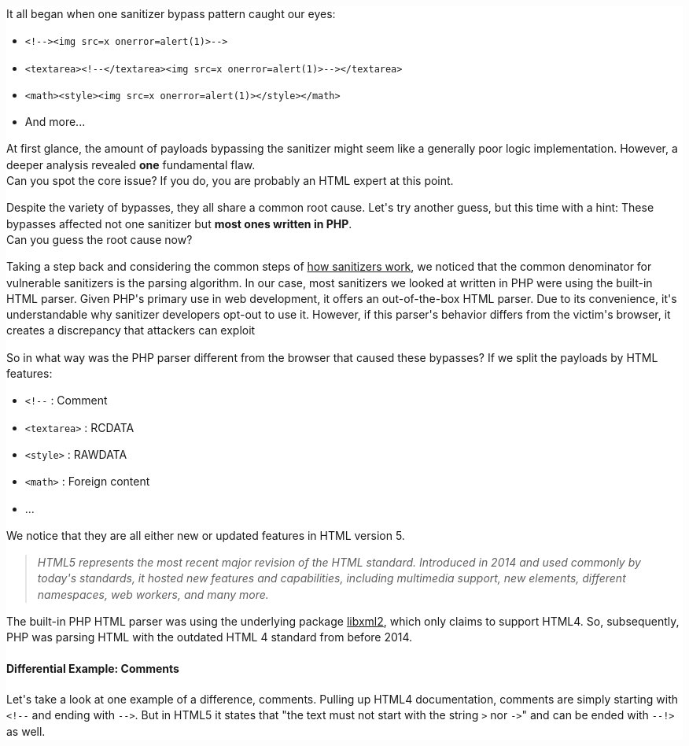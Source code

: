 It all began when one sanitizer bypass pattern caught our eyes:

-   `<!--><img src=x onerror=alert(1)>-->`

-   `<textarea><!--</textarea><img src=x onerror=alert(1)>--></textarea>`

-   `<math><style><img src=x onerror=alert(1)></style></math>`

-   And more...

At first glance, the amount of payloads bypassing the sanitizer might seem like a generally poor logic implementation. However, a deeper analysis revealed **one** fundamental flaw.\
Can you spot the core issue? If you do, you are probably an HTML expert at this point.

Despite the variety of bypasses, they all share a common root cause. Let's try another guess, but this time with a hint: These bypasses affected not one sanitizer but **most ones written in PHP**.\
Can you guess the root cause now?

Taking a step back and considering the common steps of [how sanitizers work](#how-do-html-sanitizers-work), we noticed that the common denominator for vulnerable sanitizers is the parsing algorithm. In our case, most sanitizers we looked at written in PHP were using the built-in HTML parser. Given PHP's primary use in web development, it offers an out-of-the-box HTML parser. Due to its convenience, it's understandable why sanitizer developers opt-out to use it. However, if this parser's behavior differs from the victim's browser, it creates a discrepancy that attackers can exploit

So in what way was the PHP parser different from the browser that caused these bypasses? If we split the payloads by HTML features:

-   `<!--` : Comment

-   `<textarea>` : RCDATA

-   `<style>` : RAWDATA

-   `<math>` : Foreign content

-   ...

We notice that they are all either new or updated features in HTML version 5.

> *HTML5 represents the most recent major revision of the HTML standard. Introduced in 2014 and used commonly by today's standards, it hosted new features and capabilities, including multimedia support, new elements, different namespaces, web workers, and many more.*

The built-in PHP HTML parser was using the underlying package [libxml2](https://gitlab.gnome.org/GNOME/libxml2), which only claims to support HTML4. So, subsequently, PHP was parsing HTML with the outdated HTML 4 standard from before 2014.

#### Differential Example: Comments

Let's take a look at one example of a difference, comments. Pulling up HTML4 documentation, comments are simply starting with `<!--` and ending with `-->`. But in HTML5 it states that "the text must not start with the string `>` nor `->`" and can be ended with `--!>` as well.
